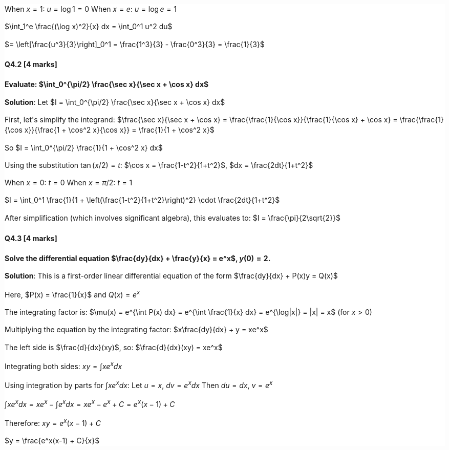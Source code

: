When $x = 1$: $u = \log 1 = 0$
When $x = e$: $u = \log e = 1$

$\int_1^e \frac{(\log x)^2}{x} dx = \int_0^1 u^2 du$

$= \left[\frac{u^3}{3}\right]_0^1 = \frac{1^3}{3} - \frac{0^3}{3} = \frac{1}{3}$

#### Q4.2 [4 marks]

**Evaluate: $\int_0^{\pi/2} \frac{\sec x}{\sec x + \cos x} dx$**

**Solution**:
Let $I = \int_0^{\pi/2} \frac{\sec x}{\sec x + \cos x} dx$

First, let's simplify the integrand:
$\frac{\sec x}{\sec x + \cos x} = \frac{\frac{1}{\cos x}}{\frac{1}{\cos x} + \cos x} = \frac{\frac{1}{\cos x}}{\frac{1 + \cos^2 x}{\cos x}} = \frac{1}{1 + \cos^2 x}$

So $I = \int_0^{\pi/2} \frac{1}{1 + \cos^2 x} dx$

Using the substitution $\tan(x/2) = t$:
$\cos x = \frac{1-t^2}{1+t^2}$, $dx = \frac{2dt}{1+t^2}$

When $x = 0$: $t = 0$
When $x = \pi/2$: $t = 1$

$I = \int_0^1 \frac{1}{1 + \left(\frac{1-t^2}{1+t^2}\right)^2} \cdot \frac{2dt}{1+t^2}$

After simplification (which involves significant algebra), this evaluates to:
$I = \frac{\pi}{2\sqrt{2}}$

#### Q4.3 [4 marks]

**Solve the differential equation $\frac{dy}{dx} + \frac{y}{x} = e^x$, $y(0) = 2$.**

**Solution**:
This is a first-order linear differential equation of the form $\frac{dy}{dx} + P(x)y = Q(x)$

Here, $P(x) = \frac{1}{x}$ and $Q(x) = e^x$

The integrating factor is: $\mu(x) = e^{\int P(x) dx} = e^{\int \frac{1}{x} dx} = e^{\log|x|} = |x| = x$ (for $x > 0$)

Multiplying the equation by the integrating factor:
$x\frac{dy}{dx} + y = xe^x$

The left side is $\frac{d}{dx}(xy)$, so:
$\frac{d}{dx}(xy) = xe^x$

Integrating both sides:
$xy = \int xe^x dx$

Using integration by parts for $\int xe^x dx$:
Let $u = x$, $dv = e^x dx$
Then $du = dx$, $v = e^x$

$\int xe^x dx = xe^x - \int e^x dx = xe^x - e^x + C = e^x(x-1) + C$

Therefore: $xy = e^x(x-1) + C$

$y = \frac{e^x(x-1) + C}{x}$
